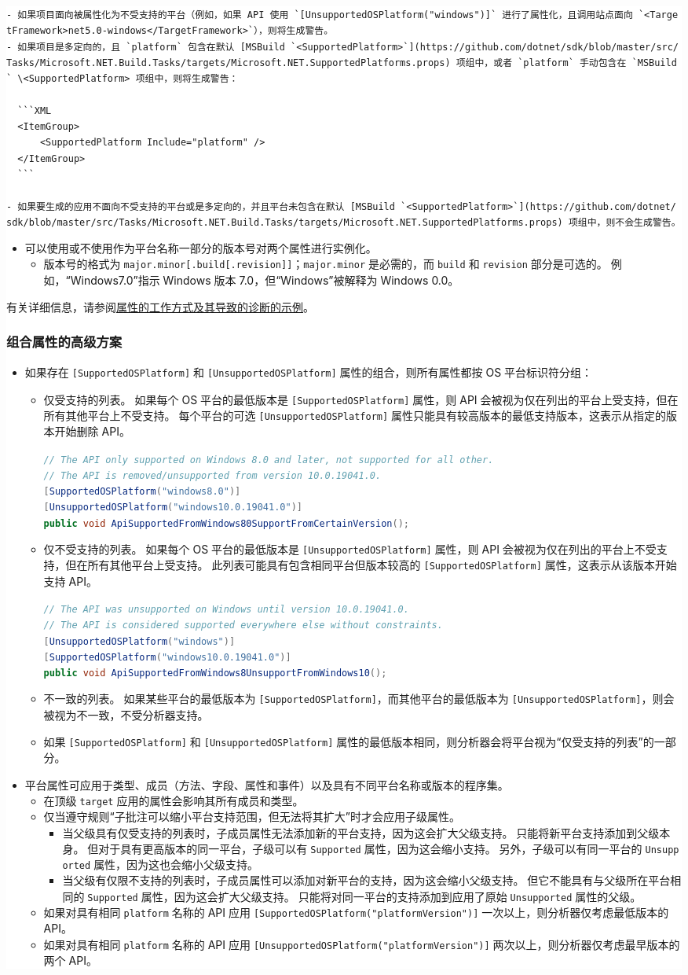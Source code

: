     - 如果项目面向被属性化为不受支持的平台（例如，如果 API 使用 `[UnsupportedOSPlatform("windows")]` 进行了属性化，且调用站点面向 `<TargetFramework>net5.0-windows</TargetFramework>`），则将生成警告。
    - 如果项目是多定向的，且 `platform` 包含在默认 [MSBuild `<SupportedPlatform>`](https://github.com/dotnet/sdk/blob/master/src/Tasks/Microsoft.NET.Build.Tasks/targets/Microsoft.NET.SupportedPlatforms.props) 项组中，或者 `platform` 手动包含在 `MSBuild` \<SupportedPlatform> 项组中，则将生成警告：

      ```XML
      <ItemGroup>
          <SupportedPlatform Include="platform" />
      </ItemGroup>
      ```

    - 如果要生成的应用不面向不受支持的平台或是多定向的，并且平台未包含在默认 [MSBuild `<SupportedPlatform>`](https://github.com/dotnet/sdk/blob/master/src/Tasks/Microsoft.NET.Build.Tasks/targets/Microsoft.NET.SupportedPlatforms.props) 项组中，则不会生成警告。
- 可以使用或不使用作为平台名称一部分的版本号对两个属性进行实例化。
  - 版本号的格式为 `major.minor[.build[.revision]]`；`major.minor` 是必需的，而 `build` 和 `revision` 部分是可选的。 例如，“Windows7.0”指示 Windows 版本 7.0，但“Windows”被解释为 Windows 0.0。

有关详细信息，请参阅[属性的工作方式及其导致的诊断的示例](#examples-of-how-the-attributes-work-and-what-diagnostics-they-produce)。

### <a name="advanced-scenarios-for-combining-attributes"></a>组合属性的高级方案

- 如果存在 `[SupportedOSPlatform]` 和 `[UnsupportedOSPlatform]` 属性的组合，则所有属性都按 OS 平台标识符分组：
  - 仅受支持的列表。 如果每个 OS 平台的最低版本是 `[SupportedOSPlatform]` 属性，则 API 会被视为仅在列出的平台上受支持，但在所有其他平台上不受支持。 每个平台的可选 `[UnsupportedOSPlatform]` 属性只能具有较高版本的最低支持版本，这表示从指定的版本开始删除 API。

    ```csharp
    // The API only supported on Windows 8.0 and later, not supported for all other.
    // The API is removed/unsupported from version 10.0.19041.0.
    [SupportedOSPlatform("windows8.0")]
    [UnsupportedOSPlatform("windows10.0.19041.0")]
    public void ApiSupportedFromWindows80SupportFromCertainVersion();
    ```

  - 仅不受支持的列表。 如果每个 OS 平台的最低版本是 `[UnsupportedOSPlatform]` 属性，则 API 会被视为仅在列出的平台上不受支持，但在所有其他平台上受支持。 此列表可能具有包含相同平台但版本较高的 `[SupportedOSPlatform]` 属性，这表示从该版本开始支持 API。

    ```csharp
    // The API was unsupported on Windows until version 10.0.19041.0.
    // The API is considered supported everywhere else without constraints.
    [UnsupportedOSPlatform("windows")]
    [SupportedOSPlatform("windows10.0.19041.0")]
    public void ApiSupportedFromWindows8UnsupportFromWindows10();
    ```

  - 不一致的列表。 如果某些平台的最低版本为 `[SupportedOSPlatform]`，而其他平台的最低版本为 `[UnsupportedOSPlatform]`，则会被视为不一致，不受分析器支持。
  - 如果 `[SupportedOSPlatform]` 和 `[UnsupportedOSPlatform]` 属性的最低版本相同，则分析器会将平台视为“仅受支持的列表”的一部分。
- 平台属性可应用于类型、成员（方法、字段、属性和事件）以及具有不同平台名称或版本的程序集。
  - 在顶级 `target` 应用的属性会影响其所有成员和类型。
  - 仅当遵守规则“子批注可以缩小平台支持范围，但无法将其扩大”时才会应用子级属性。
    - 当父级具有仅受支持的列表时，子成员属性无法添加新的平台支持，因为这会扩大父级支持。 只能将新平台支持添加到父级本身。 但对于具有更高版本的同一平台，子级可以有 `Supported` 属性，因为这会缩小支持。 另外，子级可以有同一平台的 `Unsupported` 属性，因为这也会缩小父级支持。
    - 当父级有仅限不支持的列表时，子成员属性可以添加对新平台的支持，因为这会缩小父级支持。 但它不能具有与父级所在平台相同的 `Supported` 属性，因为这会扩大父级支持。 只能将对同一平台的支持添加到应用了原始 `Unsupported` 属性的父级。
  - 如果对具有相同 `platform` 名称的 API 应用 `[SupportedOSPlatform("platformVersion")]` 一次以上，则分析器仅考虑最低版本的 API。
  - 如果对具有相同 `platform` 名称的 API 应用 `[UnsupportedOSPlatform("platformVersion")]` 两次以上，则分析器仅考虑最早版本的两个 API。
